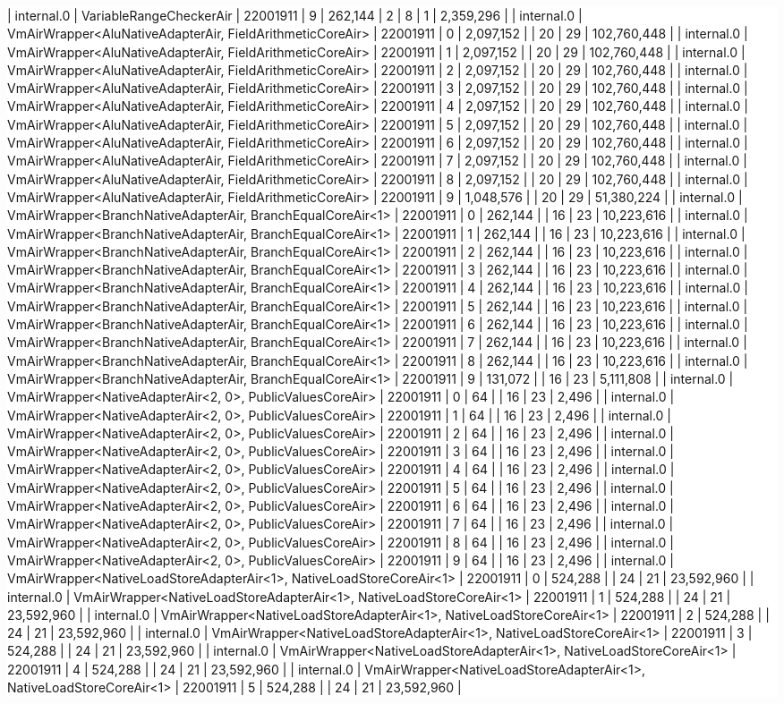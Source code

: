 | internal.0 | VariableRangeCheckerAir | 22001911 | 9 | 262,144 | 2 | 8 | 1 | 2,359,296 | 
| internal.0 | VmAirWrapper<AluNativeAdapterAir, FieldArithmeticCoreAir> | 22001911 | 0 | 2,097,152 |  | 20 | 29 | 102,760,448 | 
| internal.0 | VmAirWrapper<AluNativeAdapterAir, FieldArithmeticCoreAir> | 22001911 | 1 | 2,097,152 |  | 20 | 29 | 102,760,448 | 
| internal.0 | VmAirWrapper<AluNativeAdapterAir, FieldArithmeticCoreAir> | 22001911 | 2 | 2,097,152 |  | 20 | 29 | 102,760,448 | 
| internal.0 | VmAirWrapper<AluNativeAdapterAir, FieldArithmeticCoreAir> | 22001911 | 3 | 2,097,152 |  | 20 | 29 | 102,760,448 | 
| internal.0 | VmAirWrapper<AluNativeAdapterAir, FieldArithmeticCoreAir> | 22001911 | 4 | 2,097,152 |  | 20 | 29 | 102,760,448 | 
| internal.0 | VmAirWrapper<AluNativeAdapterAir, FieldArithmeticCoreAir> | 22001911 | 5 | 2,097,152 |  | 20 | 29 | 102,760,448 | 
| internal.0 | VmAirWrapper<AluNativeAdapterAir, FieldArithmeticCoreAir> | 22001911 | 6 | 2,097,152 |  | 20 | 29 | 102,760,448 | 
| internal.0 | VmAirWrapper<AluNativeAdapterAir, FieldArithmeticCoreAir> | 22001911 | 7 | 2,097,152 |  | 20 | 29 | 102,760,448 | 
| internal.0 | VmAirWrapper<AluNativeAdapterAir, FieldArithmeticCoreAir> | 22001911 | 8 | 2,097,152 |  | 20 | 29 | 102,760,448 | 
| internal.0 | VmAirWrapper<AluNativeAdapterAir, FieldArithmeticCoreAir> | 22001911 | 9 | 1,048,576 |  | 20 | 29 | 51,380,224 | 
| internal.0 | VmAirWrapper<BranchNativeAdapterAir, BranchEqualCoreAir<1> | 22001911 | 0 | 262,144 |  | 16 | 23 | 10,223,616 | 
| internal.0 | VmAirWrapper<BranchNativeAdapterAir, BranchEqualCoreAir<1> | 22001911 | 1 | 262,144 |  | 16 | 23 | 10,223,616 | 
| internal.0 | VmAirWrapper<BranchNativeAdapterAir, BranchEqualCoreAir<1> | 22001911 | 2 | 262,144 |  | 16 | 23 | 10,223,616 | 
| internal.0 | VmAirWrapper<BranchNativeAdapterAir, BranchEqualCoreAir<1> | 22001911 | 3 | 262,144 |  | 16 | 23 | 10,223,616 | 
| internal.0 | VmAirWrapper<BranchNativeAdapterAir, BranchEqualCoreAir<1> | 22001911 | 4 | 262,144 |  | 16 | 23 | 10,223,616 | 
| internal.0 | VmAirWrapper<BranchNativeAdapterAir, BranchEqualCoreAir<1> | 22001911 | 5 | 262,144 |  | 16 | 23 | 10,223,616 | 
| internal.0 | VmAirWrapper<BranchNativeAdapterAir, BranchEqualCoreAir<1> | 22001911 | 6 | 262,144 |  | 16 | 23 | 10,223,616 | 
| internal.0 | VmAirWrapper<BranchNativeAdapterAir, BranchEqualCoreAir<1> | 22001911 | 7 | 262,144 |  | 16 | 23 | 10,223,616 | 
| internal.0 | VmAirWrapper<BranchNativeAdapterAir, BranchEqualCoreAir<1> | 22001911 | 8 | 262,144 |  | 16 | 23 | 10,223,616 | 
| internal.0 | VmAirWrapper<BranchNativeAdapterAir, BranchEqualCoreAir<1> | 22001911 | 9 | 131,072 |  | 16 | 23 | 5,111,808 | 
| internal.0 | VmAirWrapper<NativeAdapterAir<2, 0>, PublicValuesCoreAir> | 22001911 | 0 | 64 |  | 16 | 23 | 2,496 | 
| internal.0 | VmAirWrapper<NativeAdapterAir<2, 0>, PublicValuesCoreAir> | 22001911 | 1 | 64 |  | 16 | 23 | 2,496 | 
| internal.0 | VmAirWrapper<NativeAdapterAir<2, 0>, PublicValuesCoreAir> | 22001911 | 2 | 64 |  | 16 | 23 | 2,496 | 
| internal.0 | VmAirWrapper<NativeAdapterAir<2, 0>, PublicValuesCoreAir> | 22001911 | 3 | 64 |  | 16 | 23 | 2,496 | 
| internal.0 | VmAirWrapper<NativeAdapterAir<2, 0>, PublicValuesCoreAir> | 22001911 | 4 | 64 |  | 16 | 23 | 2,496 | 
| internal.0 | VmAirWrapper<NativeAdapterAir<2, 0>, PublicValuesCoreAir> | 22001911 | 5 | 64 |  | 16 | 23 | 2,496 | 
| internal.0 | VmAirWrapper<NativeAdapterAir<2, 0>, PublicValuesCoreAir> | 22001911 | 6 | 64 |  | 16 | 23 | 2,496 | 
| internal.0 | VmAirWrapper<NativeAdapterAir<2, 0>, PublicValuesCoreAir> | 22001911 | 7 | 64 |  | 16 | 23 | 2,496 | 
| internal.0 | VmAirWrapper<NativeAdapterAir<2, 0>, PublicValuesCoreAir> | 22001911 | 8 | 64 |  | 16 | 23 | 2,496 | 
| internal.0 | VmAirWrapper<NativeAdapterAir<2, 0>, PublicValuesCoreAir> | 22001911 | 9 | 64 |  | 16 | 23 | 2,496 | 
| internal.0 | VmAirWrapper<NativeLoadStoreAdapterAir<1>, NativeLoadStoreCoreAir<1> | 22001911 | 0 | 524,288 |  | 24 | 21 | 23,592,960 | 
| internal.0 | VmAirWrapper<NativeLoadStoreAdapterAir<1>, NativeLoadStoreCoreAir<1> | 22001911 | 1 | 524,288 |  | 24 | 21 | 23,592,960 | 
| internal.0 | VmAirWrapper<NativeLoadStoreAdapterAir<1>, NativeLoadStoreCoreAir<1> | 22001911 | 2 | 524,288 |  | 24 | 21 | 23,592,960 | 
| internal.0 | VmAirWrapper<NativeLoadStoreAdapterAir<1>, NativeLoadStoreCoreAir<1> | 22001911 | 3 | 524,288 |  | 24 | 21 | 23,592,960 | 
| internal.0 | VmAirWrapper<NativeLoadStoreAdapterAir<1>, NativeLoadStoreCoreAir<1> | 22001911 | 4 | 524,288 |  | 24 | 21 | 23,592,960 | 
| internal.0 | VmAirWrapper<NativeLoadStoreAdapterAir<1>, NativeLoadStoreCoreAir<1> | 22001911 | 5 | 524,288 |  | 24 | 21 | 23,592,960 | 